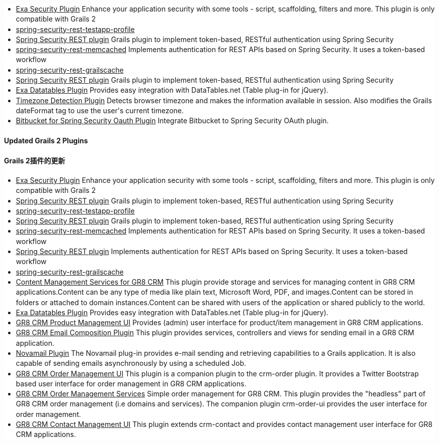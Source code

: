 *   [Exa Security Plugin](https://grails.org/plugin/exa-security) Enhance your application security with some tools - script, scaffolding, filters and more. This plugin is only compatible with Grails 2
*   [spring-security-rest-testapp-profile](https://grails.org/plugin/spring-security-rest-testapp-profile)
*   [Spring Security REST plugin](https://grails.org/plugin/spring-security-rest-redis) Grails plugin to implement token-based, RESTful authentication using Spring Security
*   [spring-security-rest-memcached](https://grails.org/plugin/spring-security-rest-memcached) Implements authentication for REST APIs based on Spring Security. It uses a token-based workflow
*   [spring-security-rest-grailscache](https://grails.org/plugin/spring-security-rest-grailscache)
*   [Spring Security REST plugin](https://grails.org/plugin/spring-security-rest-gorm) Grails plugin to implement token-based, RESTful authentication using Spring Security
*   [Exa Datatables Plugin](https://grails.org/plugin/exa-datatables) Provides easy integration with DataTables.net (Table plug-in for jQuery).
*   [Timezone Detection Plugin](https://grails.org/plugin/timezone-detection) Detects browser timezone and makes the information available in session. Also modifies the Grails dateFormat tag to use the user's current timezone.
*   [Bitbucket for Spring Security Oauth Plugin](https://grails.org/plugin/spring-security-oauth-bitbucket) Integrate Bitbucket to Spring Security OAuth plugin.

#### Updated Grails 2 Plugins


#### Grails 2插件的更新  

*   [Exa Security Plugin](https://grails.org/plugin/exa-security) Enhance your application security with some tools - script, scaffolding, filters and more. This plugin is only compatible with Grails 2
*   [Spring Security REST plugin](https://grails.org/plugin/spring-security-rest-redis) Grails plugin to implement token-based, RESTful authentication using Spring Security
*   [spring-security-rest-testapp-profile](https://grails.org/plugin/spring-security-rest-testapp-profile)
*   [Spring Security REST plugin](https://grails.org/plugin/spring-security-rest-gorm) Grails plugin to implement token-based, RESTful authentication using Spring Security
*   [spring-security-rest-memcached](https://grails.org/plugin/spring-security-rest-memcached) Implements authentication for REST APIs based on Spring Security. It uses a token-based workflow
*   [Spring Security REST plugin](https://grails.org/plugin/spring-security-rest) Implements authentication for REST APIs based on Spring Security. It uses a token-based workflow
*   [spring-security-rest-grailscache](https://grails.org/plugin/spring-security-rest-grailscache)
*   [Content Management Services for GR8 CRM](https://grails.org/plugin/crm-content) This plugin provide storage and services for managing content in GR8 CRM applications.Content can be any type of media like plain text, Microsoft Word, PDF, and images.Content can be stored in folders or attached to domain instances.Content can be shared with users of the application or shared publicly to the world.
*   [Exa Datatables Plugin](https://grails.org/plugin/exa-datatables) Provides easy integration with DataTables.net (Table plug-in for jQuery).
*   [GR8 CRM Product Management UI](https://grails.org/plugin/crm-product-ui) Provides (admin) user interface for product/item management in GR8 CRM applications.
*   [GR8 CRM Email Composition Plugin](https://grails.org/plugin/crm-email) This plugin provides services, controllers and views for sending email in a GR8 CRM application.
*   [Novamail Plugin](https://grails.org/plugin/novamail) The Novamail plug-in provides e-mail sending and retrieving capabilities to a Grails application. It is also capable of sending emails asynchronously by using a scheduled Job.
*   [GR8 CRM Order Management UI](https://grails.org/plugin/crm-order-ui) This plugin is a companion plugin to the crm-order plugin. It provides a Twitter Bootstrap based user interface for order management in GR8 CRM applications.
*   [GR8 CRM Order Management Services](https://grails.org/plugin/crm-order) Simple order management for GR8 CRM. This plugin provides the "headless" part of GR8 CRM order management (i.e domains and services). The companion plugin crm-order-ui provides the user interface for order management.
*   [GR8 CRM Contact Management UI](https://grails.org/plugin/crm-contact-ui) This plugin extends crm-contact and provides contact management user interface for GR8 CRM applications.